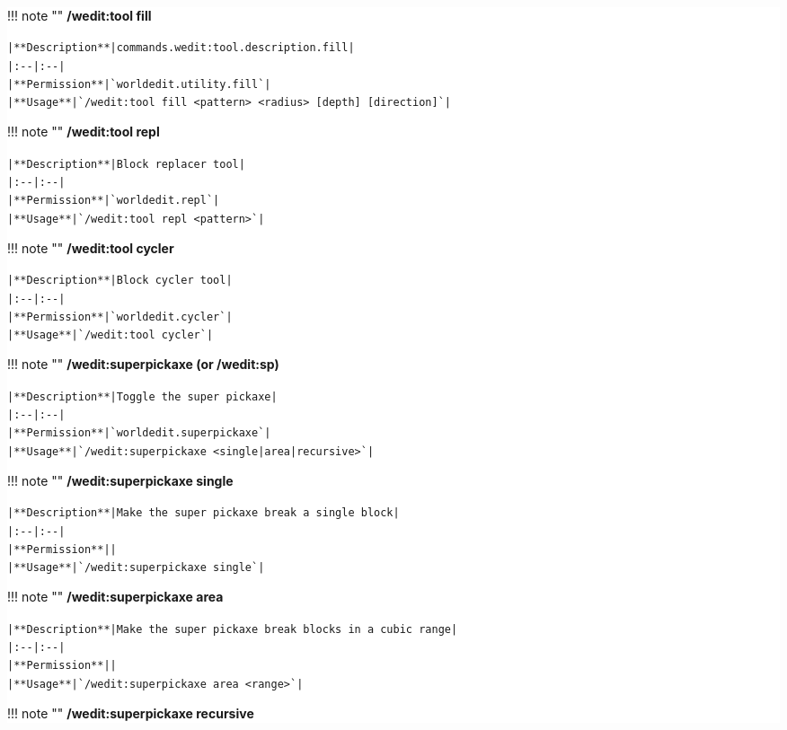 !!! note ""
**/wedit:tool fill**

    |**Description**|commands.wedit:tool.description.fill|
    |:--|:--|
    |**Permission**|`worldedit.utility.fill`|
    |**Usage**|`/wedit:tool fill <pattern> <radius> [depth] [direction]`|

!!! note ""
**/wedit:tool repl**

    |**Description**|Block replacer tool|
    |:--|:--|
    |**Permission**|`worldedit.repl`|
    |**Usage**|`/wedit:tool repl <pattern>`|

!!! note ""
**/wedit:tool cycler**

    |**Description**|Block cycler tool|
    |:--|:--|
    |**Permission**|`worldedit.cycler`|
    |**Usage**|`/wedit:tool cycler`|

!!! note ""
**/wedit:superpickaxe (or /wedit:sp)**

    |**Description**|Toggle the super pickaxe|
    |:--|:--|
    |**Permission**|`worldedit.superpickaxe`|
    |**Usage**|`/wedit:superpickaxe <single|area|recursive>`|

!!! note ""
**/wedit:superpickaxe single**

    |**Description**|Make the super pickaxe break a single block|
    |:--|:--|
    |**Permission**||
    |**Usage**|`/wedit:superpickaxe single`|

!!! note ""
**/wedit:superpickaxe area**

    |**Description**|Make the super pickaxe break blocks in a cubic range|
    |:--|:--|
    |**Permission**||
    |**Usage**|`/wedit:superpickaxe area <range>`|

!!! note ""
**/wedit:superpickaxe recursive**
